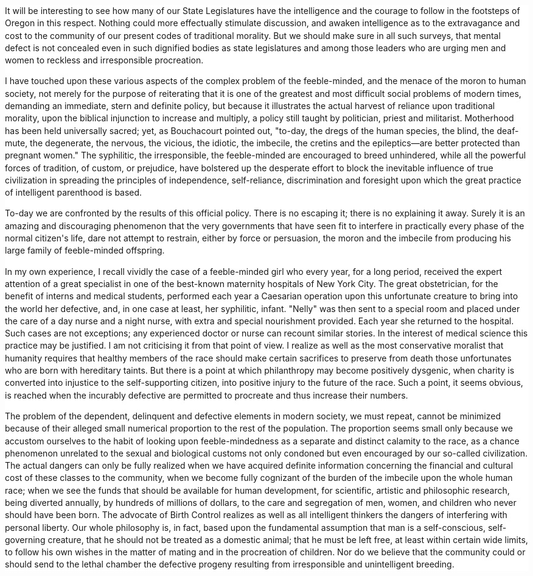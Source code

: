 It will be interesting to see how many of our State Legislatures have the intelligence and the courage to follow in the footsteps of Oregon in this respect. Nothing could more effectually stimulate discussion, and awaken intelligence as to the extravagance and cost to the community of our present codes of traditional morality. But we should make sure in all such surveys, that mental defect is not concealed even in such dignified bodies as state legislatures and among those leaders who are urging men and women to reckless and irresponsible procreation.

I have touched upon these various aspects of the complex problem of the feeble-minded, and the menace of the moron to human society, not merely for the purpose of reiterating that it is one of the greatest and most difficult social problems of modern times, demanding an immediate, stern and definite policy, but because it illustrates the actual harvest of reliance upon traditional morality, upon the biblical injunction to increase and multiply, a policy still taught by politician, priest and militarist. Motherhood has been held universally sacred; yet, as Bouchacourt pointed out, "to-day, the dregs of the human species, the blind, the deaf-mute, the degenerate, the nervous, the vicious, the idiotic, the imbecile, the cretins and the epileptics—are better protected than pregnant women." The syphilitic, the irresponsible, the feeble-minded are encouraged to breed unhindered, while all the powerful forces of tradition, of custom, or prejudice, have bolstered up the desperate effort to block the inevitable influence of true civilization in spreading the principles of independence, self-reliance, discrimination and foresight upon which the great practice of intelligent parenthood is based.

To-day we are confronted by the results of this official policy. There is no escaping it; there is no explaining it away. Surely it is an amazing and discouraging phenomenon that the very governments that have seen fit to interfere in practically every phase of the normal citizen's life, dare not attempt to restrain, either by force or persuasion, the moron and the imbecile from producing his large family of feeble-minded offspring.

In my own experience, I recall vividly the case of a feeble-minded girl who every year, for a long period, received the expert attention of a great specialist in one of the best-known maternity hospitals of New York City. The great obstetrician, for the benefit of interns and medical students, performed each year a Caesarian operation upon this unfortunate creature to bring into the world her defective, and, in one case at least, her syphilitic, infant. "Nelly" was then sent to a special room and placed under the care of a day nurse and a night nurse, with extra and special nourishment provided. Each year she returned to the hospital. Such cases are not exceptions; any experienced doctor or nurse can recount similar stories. In the interest of medical science this practice may be justified. I am not criticising it from that point of view. I realize as well as the most conservative moralist that humanity requires that healthy members of the race should make certain sacrifices to preserve from death those unfortunates who are born with hereditary taints. But there is a point at which philanthropy may become positively dysgenic, when charity is converted into injustice to the self-supporting citizen, into positive injury to the future of the race. Such a point, it seems obvious, is reached when the incurably defective are permitted to procreate and thus increase their numbers.

The problem of the dependent, delinquent and defective elements in modern society, we must repeat, cannot be minimized because of their alleged small numerical proportion to the rest of the population. The proportion seems small only because we accustom ourselves to the habit of looking upon feeble-mindedness as a separate and distinct calamity to the race, as a chance phenomenon unrelated to the sexual and biological customs not only condoned but even encouraged by our so-called civilization. The actual dangers can only be fully realized when we have acquired definite information concerning the financial and cultural cost of these classes to the community, when we become fully cognizant of the burden of the imbecile upon the whole human race; when we see the funds that should be available for human development, for scientific, artistic and philosophic research, being diverted annually, by hundreds of millions of dollars, to the care and segregation of men, women, and children who never should have been born. The advocate of Birth Control realizes as well as all intelligent thinkers the dangers of interfering with personal liberty. Our whole philosophy is, in fact, based upon the fundamental assumption that man is a self-conscious, self-governing creature, that he should not be treated as a domestic animal; that he must be left free, at least within certain wide limits, to follow his own wishes in the matter of mating and in the procreation of children. Nor do we believe that the community could or should send to the lethal chamber the defective progeny resulting from irresponsible and unintelligent breeding.
